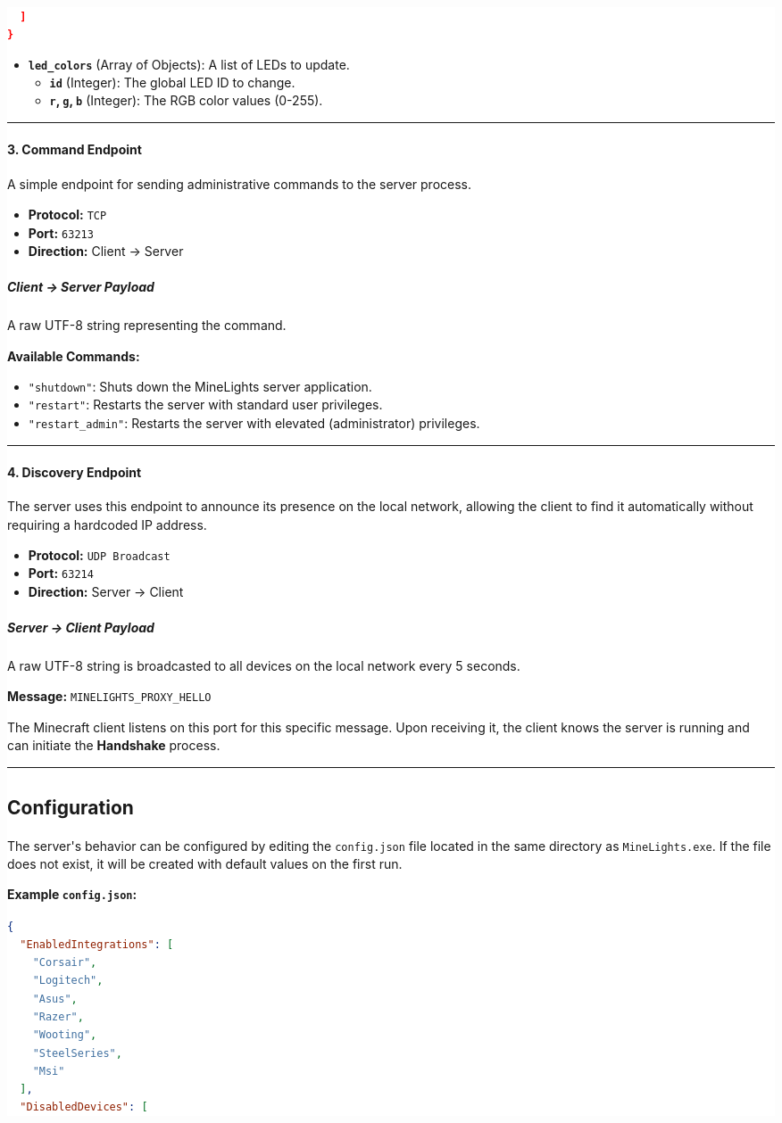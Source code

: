 ```json
  ]
}
```
*   **`led_colors`** (Array of Objects): A list of LEDs to update.
    *   **`id`** (Integer): The global LED ID to change.
    *   **`r`, `g`, `b`** (Integer): The RGB color values (0-255).

---

#### 3. Command Endpoint

A simple endpoint for sending administrative commands to the server process.

*   **Protocol:** `TCP`
*   **Port:** `63213`
*   **Direction:** Client -> Server

##### Client -> Server Payload

A raw UTF-8 string representing the command.

**Available Commands:**
*   `"shutdown"`: Shuts down the MineLights server application.
*   `"restart"`: Restarts the server with standard user privileges.
*   `"restart_admin"`: Restarts the server with elevated (administrator) privileges.

---

#### 4. Discovery Endpoint

The server uses this endpoint to announce its presence on the local network, allowing the client to find it automatically without requiring a hardcoded IP address.

*   **Protocol:** `UDP Broadcast`
*   **Port:** `63214`
*   **Direction:** Server -> Client

##### Server -> Client Payload

A raw UTF-8 string is broadcasted to all devices on the local network every 5 seconds.

**Message:**
```MINELIGHTS_PROXY_HELLO```

The Minecraft client listens on this port for this specific message. Upon receiving it, the client knows the server is running and can initiate the **Handshake** process.

---

## Configuration

The server's behavior can be configured by editing the `config.json` file located in the same directory as `MineLights.exe`. If the file does not exist, it will be created with default values on the first run.

**Example `config.json`:**
```json
{
  "EnabledIntegrations": [
    "Corsair",
    "Logitech",
    "Asus",
    "Razer",
    "Wooting",
    "SteelSeries",
    "Msi"
  ],
  "DisabledDevices": [
```